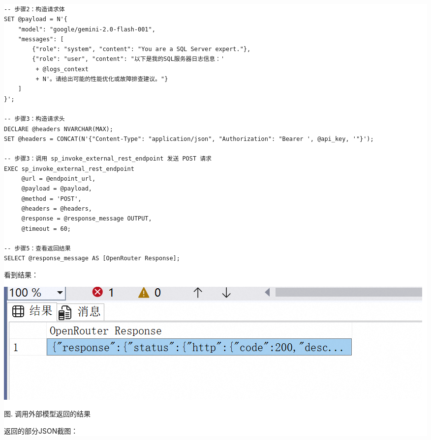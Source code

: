     -- 步骤2：构造请求体
    SET @payload = N'{
        "model": "google/gemini-2.0-flash-001",
        "messages": [
            {"role": "system", "content": "You are a SQL Server expert."},
            {"role": "user", "content": "以下是我的SQL服务器日志信息：' 
             + @logs_context 
             + N'。请给出可能的性能优化或故障排查建议。"}
        ]
    }';
    
    -- 步骤3：构造请求头
    DECLARE @headers NVARCHAR(MAX);
    SET @headers = CONCAT(N'{"Content-Type": "application/json", "Authorization": "Bearer ', @api_key, '"}');
    
    -- 步骤3：调用 sp_invoke_external_rest_endpoint 发送 POST 请求
    EXEC sp_invoke_external_rest_endpoint
         @url = @endpoint_url,
         @payload = @payload,
         @method = 'POST',
         @headers = @headers,
         @response = @response_message OUTPUT,
         @timeout = 60; 
    
    -- 步骤5：查看返回结果
    SELECT @response_message AS [OpenRouter Response];

看到结果：

![image](blog/assets/images/2025-03-05-sql-server-2025-ai/sql-server-2025-ai-badb1df9-2389-41cc-84ec-13a81b75a191.png)

图. 调用外部模型返回的结果

返回的部分JSON截图：
